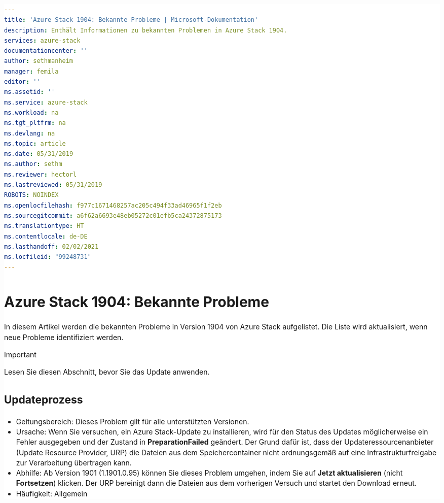 ```yaml
---
title: 'Azure Stack 1904: Bekannte Probleme | Microsoft-Dokumentation'
description: Enthält Informationen zu bekannten Problemen in Azure Stack 1904.
services: azure-stack
documentationcenter: ''
author: sethmanheim
manager: femila
editor: ''
ms.assetid: ''
ms.service: azure-stack
ms.workload: na
ms.tgt_pltfrm: na
ms.devlang: na
ms.topic: article
ms.date: 05/31/2019
ms.author: sethm
ms.reviewer: hectorl
ms.lastreviewed: 05/31/2019
ROBOTS: NOINDEX
ms.openlocfilehash: f977c1671468257ac205c494f33ad46965f1f2eb
ms.sourcegitcommit: a6f62a6693e48eb05272c01efb5ca24372875173
ms.translationtype: HT
ms.contentlocale: de-DE
ms.lasthandoff: 02/02/2021
ms.locfileid: "99248731"
---
```

# <a name="azure-stack-1904-known-issues"></a>Azure Stack 1904: Bekannte Probleme

In diesem Artikel werden die bekannten Probleme in Version 1904 von Azure Stack aufgelistet. Die Liste wird aktualisiert, wenn neue Probleme identifiziert werden.

> [!IMPORTANT]  
> Lesen Sie diesen Abschnitt, bevor Sie das Update anwenden.

## <a name="update-process"></a>Updateprozess

- Geltungsbereich: Dieses Problem gilt für alle unterstützten Versionen.
- Ursache: Wenn Sie versuchen, ein Azure Stack-Update zu installieren, wird für den Status des Updates möglicherweise ein Fehler ausgegeben und der Zustand in **PreparationFailed** geändert. Der Grund dafür ist, dass der Updateressourcenanbieter (Update Resource Provider, URP) die Dateien aus dem Speichercontainer nicht ordnungsgemäß auf eine Infrastrukturfreigabe zur Verarbeitung übertragen kann.
- Abhilfe: Ab Version 1901 (1.1901.0.95) können Sie dieses Problem umgehen, indem Sie auf **Jetzt aktualisieren** (nicht **Fortsetzen**) klicken. Der URP bereinigt dann die Dateien aus dem vorherigen Versuch und startet den Download erneut.
- Häufigkeit: Allgemein
